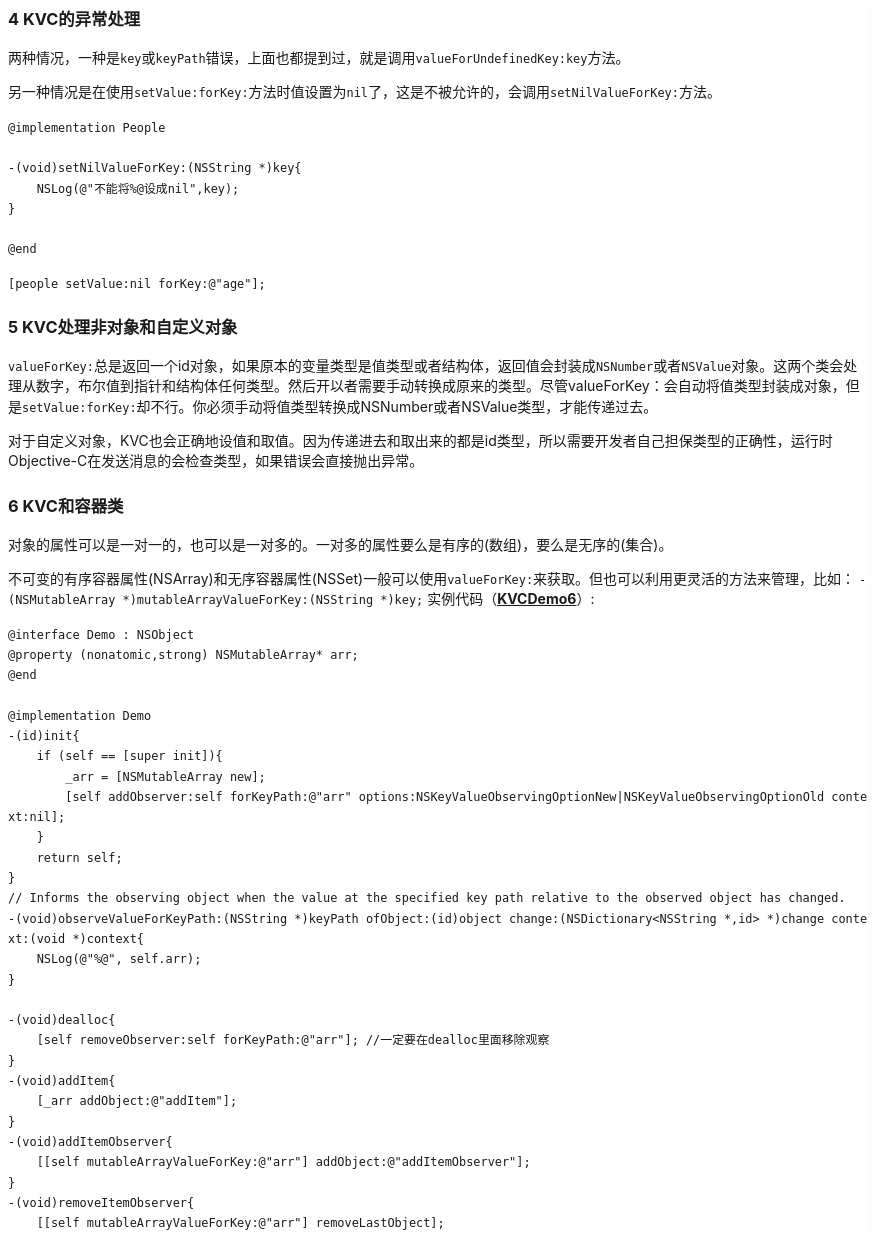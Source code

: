 ### 4 KVC的异常处理

两种情况，一种是`key`或`keyPath`错误，上面也都提到过，就是调用`valueForUndefinedKey:key`方法。

另一种情况是在使用`setValue:forKey:`方法时值设置为`nil`了，这是不被允许的，会调用`setNilValueForKey:`方法。
```
@implementation People

-(void)setNilValueForKey:(NSString *)key{
    NSLog(@"不能将%@设成nil",key);
}

@end
```

```
[people setValue:nil forKey:@"age"];
```

### 5 KVC处理非对象和自定义对象

`valueForKey:`总是返回一个id对象，如果原本的变量类型是值类型或者结构体，返回值会封装成`NSNumber`或者`NSValue`对象。这两个类会处理从数字，布尔值到指针和结构体任何类型。然后开以者需要手动转换成原来的类型。尽管valueForKey：会自动将值类型封装成对象，但是`setValue:forKey:`却不行。你必须手动将值类型转换成NSNumber或者NSValue类型，才能传递过去。

对于自定义对象，KVC也会正确地设值和取值。因为传递进去和取出来的都是id类型，所以需要开发者自己担保类型的正确性，运行时Objective-C在发送消息的会检查类型，如果错误会直接抛出异常。


### 6 KVC和容器类

对象的属性可以是一对一的，也可以是一对多的。一对多的属性要么是有序的(数组)，要么是无序的(集合)。

不可变的有序容器属性(NSArray)和无序容器属性(NSSet)一般可以使用`valueForKey:`来获取。但也可以利用更灵活的方法来管理，比如：
`- (NSMutableArray *)mutableArrayValueForKey:(NSString *)key;`
实例代码（[**KVCDemo6**](https://github.com/andyRon/KVCKVODemo)）:
```
@interface Demo : NSObject
@property (nonatomic,strong) NSMutableArray* arr;
@end

@implementation Demo
-(id)init{
    if (self == [super init]){
        _arr = [NSMutableArray new];
        [self addObserver:self forKeyPath:@"arr" options:NSKeyValueObservingOptionNew|NSKeyValueObservingOptionOld context:nil];
    }
    return self;
}
// Informs the observing object when the value at the specified key path relative to the observed object has changed.
-(void)observeValueForKeyPath:(NSString *)keyPath ofObject:(id)object change:(NSDictionary<NSString *,id> *)change context:(void *)context{
    NSLog(@"%@", self.arr);
}

-(void)dealloc{
    [self removeObserver:self forKeyPath:@"arr"]; //一定要在dealloc里面移除观察
}
-(void)addItem{
    [_arr addObject:@"addItem"];
}
-(void)addItemObserver{
    [[self mutableArrayValueForKey:@"arr"] addObject:@"addItemObserver"];
}
-(void)removeItemObserver{
    [[self mutableArrayValueForKey:@"arr"] removeLastObject];
```